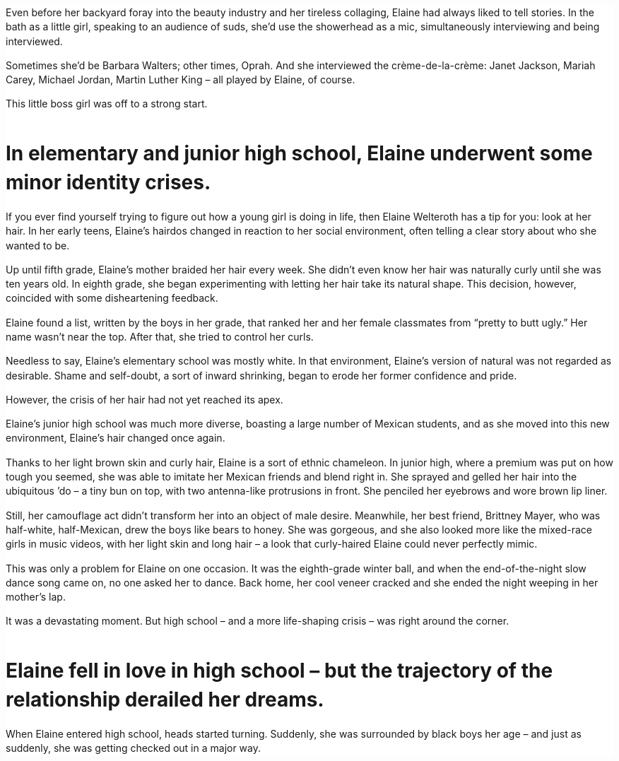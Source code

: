 Even before her backyard foray into the beauty industry and her tireless collaging, Elaine had always liked to tell stories. In the bath as a little girl, speaking to an audience of suds, she’d use the showerhead as a mic, simultaneously interviewing and being interviewed.

Sometimes she’d be Barbara Walters; other times, Oprah. And she interviewed the crème-de-la-crème: Janet Jackson, Mariah Carey, Michael Jordan, Martin Luther King – all played by Elaine, of course.

This little boss girl was off to a strong start.

# In elementary and junior high school, Elaine underwent some minor identity crises.

If you ever find yourself trying to figure out how a young girl is doing in life, then Elaine Welteroth has a tip for you: look at her hair. In her early teens, Elaine’s hairdos changed in reaction to her social environment, often telling a clear story about who she wanted to be.

Up until fifth grade, Elaine’s mother braided her hair every week. She didn’t even know her hair was naturally curly until she was ten years old. In eighth grade, she began experimenting with letting her hair take its natural shape. This decision, however, coincided with some disheartening feedback.

Elaine found a list, written by the boys in her grade, that ranked her and her female classmates from “pretty to butt ugly.” Her name wasn’t near the top. After that, she tried to control her curls. 

Needless to say, Elaine’s elementary school was mostly white. In that environment, Elaine’s version of natural was not regarded as desirable. Shame and self-doubt, a sort of inward shrinking, began to erode her former confidence and pride. 

However, the crisis of her hair had not yet reached its apex.

Elaine’s junior high school was much more diverse, boasting a large number of Mexican students, and as she moved into this new environment, Elaine’s hair changed once again.

Thanks to her light brown skin and curly hair, Elaine is a sort of ethnic chameleon. In junior high, where a premium was put on how tough you seemed, she was able to imitate her Mexican friends and blend right in. She sprayed and gelled her hair into the ubiquitous ’do – a tiny bun on top, with two antenna-like protrusions in front. She penciled her eyebrows and wore brown lip liner.

Still, her camouflage act didn’t transform her into an object of male desire. Meanwhile, her best friend, Brittney Mayer, who was half-white, half-Mexican, drew the boys like bears to honey. She was gorgeous, and she also looked more like the mixed-race girls in music videos, with her light skin and long hair – a look that curly-haired Elaine could never perfectly mimic. 

This was only a problem for Elaine on one occasion. It was the eighth-grade winter ball, and when the end-of-the-night slow dance song came on, no one asked her to dance. Back home, her cool veneer cracked and she ended the night weeping in her mother’s lap.

It was a devastating moment. But high school – and a more life-shaping crisis – was right around the corner.

# Elaine fell in love in high school – but the trajectory of the relationship derailed her dreams.

When Elaine entered high school, heads started turning. Suddenly, she was surrounded by black boys her age – and just as suddenly, she was getting checked out in a major way.
